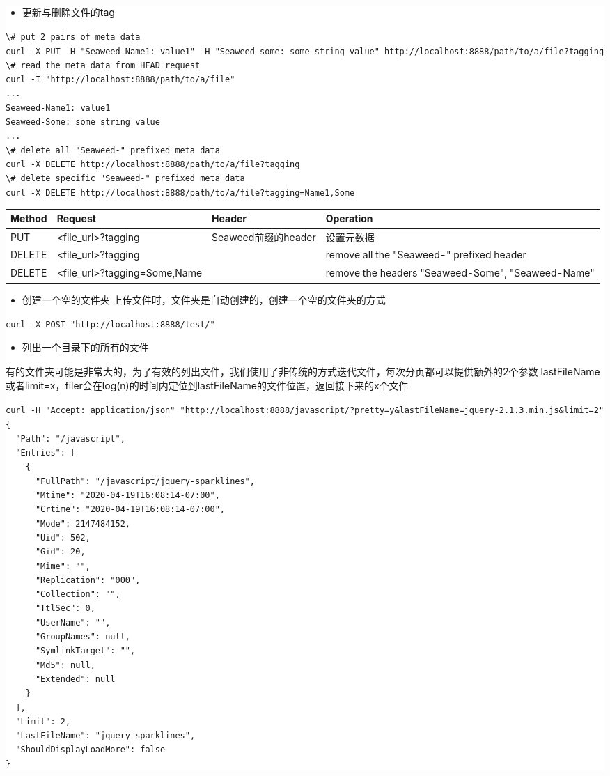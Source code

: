 
- 更新与删除文件的tag

```shell
\# put 2 pairs of meta data
curl -X PUT -H "Seaweed-Name1: value1" -H "Seaweed-some: some string value" http://localhost:8888/path/to/a/file?tagging
\# read the meta data from HEAD request
curl -I "http://localhost:8888/path/to/a/file"
...
Seaweed-Name1: value1
Seaweed-Some: some string value
...
\# delete all "Seaweed-" prefixed meta data
curl -X DELETE http://localhost:8888/path/to/a/file?tagging
\# delete specific "Seaweed-" prefixed meta data
curl -X DELETE http://localhost:8888/path/to/a/file?tagging=Name1,Some
```


|Method|Request|Header|Operation|
|:---|:---|:---|:---|
|PUT|\<file_url\>?tagging|Seaweed前缀的header|设置元数据|
|DELETE|\<file_url\>?tagging||remove all the "Seaweed-" prefixed header|
|DELETE|\<file_url>?tagging=Some,Name||remove the headers "Seaweed-Some", "Seaweed-Name"|

- 创建一个空的文件夹
上传文件时，文件夹是自动创建的，创建一个空的文件夹的方式
```shell
curl -X POST "http://localhost:8888/test/"
```
- 列出一个目录下的所有的文件

有的文件夹可能是非常大的，为了有效的列出文件，我们使用了非传统的方式迭代文件，每次分页都可以提供额外的2个参数
lastFileName或者limit=x，filer会在log(n)的时间内定位到lastFileName的文件位置，返回接下来的x个文件

```shell
curl -H "Accept: application/json" "http://localhost:8888/javascript/?pretty=y&lastFileName=jquery-2.1.3.min.js&limit=2"
{
  "Path": "/javascript",
  "Entries": [
    {
      "FullPath": "/javascript/jquery-sparklines",
      "Mtime": "2020-04-19T16:08:14-07:00",
      "Crtime": "2020-04-19T16:08:14-07:00",
      "Mode": 2147484152,
      "Uid": 502,
      "Gid": 20,
      "Mime": "",
      "Replication": "000",
      "Collection": "",
      "TtlSec": 0,
      "UserName": "",
      "GroupNames": null,
      "SymlinkTarget": "",
      "Md5": null,
      "Extended": null
    }
  ],
  "Limit": 2,
  "LastFileName": "jquery-sparklines",
  "ShouldDisplayLoadMore": false
}
```
